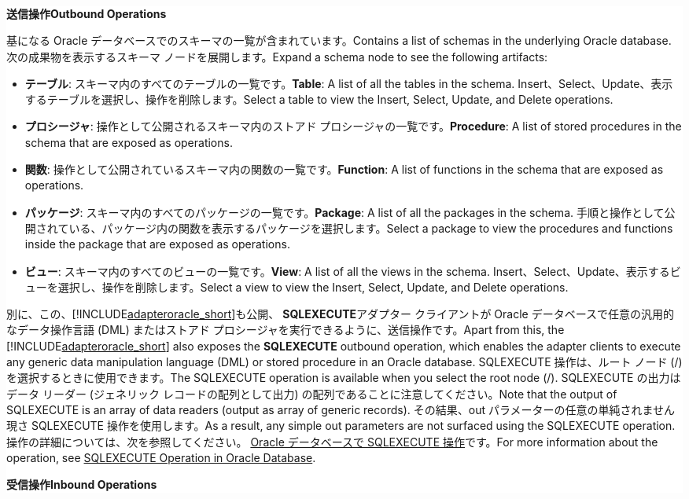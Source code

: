  <span data-ttu-id="5e5e8-120">**送信操作**</span><span class="sxs-lookup"><span data-stu-id="5e5e8-120">**Outbound Operations**</span></span>  
  
 <span data-ttu-id="5e5e8-121">基になる Oracle データベースでのスキーマの一覧が含まれています。</span><span class="sxs-lookup"><span data-stu-id="5e5e8-121">Contains a list of schemas in the underlying Oracle database.</span></span> <span data-ttu-id="5e5e8-122">次の成果物を表示するスキーマ ノードを展開します。</span><span class="sxs-lookup"><span data-stu-id="5e5e8-122">Expand a schema node to see the following artifacts:</span></span>  
  
-   <span data-ttu-id="5e5e8-123">**テーブル**: スキーマ内のすべてのテーブルの一覧です。</span><span class="sxs-lookup"><span data-stu-id="5e5e8-123">**Table**: A list of all the tables in the schema.</span></span> <span data-ttu-id="5e5e8-124">Insert、Select、Update、表示するテーブルを選択し、操作を削除します。</span><span class="sxs-lookup"><span data-stu-id="5e5e8-124">Select a table to view the Insert, Select, Update, and Delete operations.</span></span>  
  
-   <span data-ttu-id="5e5e8-125">**プロシージャ**: 操作として公開されるスキーマ内のストアド プロシージャの一覧です。</span><span class="sxs-lookup"><span data-stu-id="5e5e8-125">**Procedure**: A list of stored procedures in the schema that are exposed as operations.</span></span>  
  
-   <span data-ttu-id="5e5e8-126">**関数**: 操作として公開されているスキーマ内の関数の一覧です。</span><span class="sxs-lookup"><span data-stu-id="5e5e8-126">**Function**: A list of functions in the schema that are exposed as operations.</span></span>  
  
-   <span data-ttu-id="5e5e8-127">**パッケージ**: スキーマ内のすべてのパッケージの一覧です。</span><span class="sxs-lookup"><span data-stu-id="5e5e8-127">**Package**: A list of all the packages in the schema.</span></span> <span data-ttu-id="5e5e8-128">手順と操作として公開されている、パッケージ内の関数を表示するパッケージを選択します。</span><span class="sxs-lookup"><span data-stu-id="5e5e8-128">Select a package to view the procedures and functions inside the package that are exposed as operations.</span></span>  
  
-   <span data-ttu-id="5e5e8-129">**ビュー**: スキーマ内のすべてのビューの一覧です。</span><span class="sxs-lookup"><span data-stu-id="5e5e8-129">**View**: A list of all the views in the schema.</span></span> <span data-ttu-id="5e5e8-130">Insert、Select、Update、表示するビューを選択し、操作を削除します。</span><span class="sxs-lookup"><span data-stu-id="5e5e8-130">Select a view to view the Insert, Select, Update, and Delete operations.</span></span>  
  
 <span data-ttu-id="5e5e8-131">別に、この、[!INCLUDE[adapteroracle_short](../../includes/adapteroracle-short-md.md)]も公開、 **SQLEXECUTE**アダプター クライアントが Oracle データベースで任意の汎用的なデータ操作言語 (DML) またはストアド プロシージャを実行できるように、送信操作です。</span><span class="sxs-lookup"><span data-stu-id="5e5e8-131">Apart from this, the [!INCLUDE[adapteroracle_short](../../includes/adapteroracle-short-md.md)] also exposes the **SQLEXECUTE** outbound operation, which enables the adapter clients to execute any generic data manipulation language (DML) or stored procedure in an Oracle database.</span></span> <span data-ttu-id="5e5e8-132">SQLEXECUTE 操作は、ルート ノード (/) を選択するときに使用できます。</span><span class="sxs-lookup"><span data-stu-id="5e5e8-132">The SQLEXECUTE operation is available when you select the root node (/).</span></span> <span data-ttu-id="5e5e8-133">SQLEXECUTE の出力はデータ リーダー (ジェネリック レコードの配列として出力) の配列であることに注意してください。</span><span class="sxs-lookup"><span data-stu-id="5e5e8-133">Note that the output of SQLEXECUTE is an array of data readers (output as array of generic records).</span></span> <span data-ttu-id="5e5e8-134">その結果、out パラメーターの任意の単純されません現さ SQLEXECUTE 操作を使用します。</span><span class="sxs-lookup"><span data-stu-id="5e5e8-134">As a result, any simple out parameters are not surfaced using the SQLEXECUTE operation.</span></span> <span data-ttu-id="5e5e8-135">操作の詳細については、次を参照してください。 [Oracle データベースで SQLEXECUTE 操作](../../adapters-and-accelerators/adapter-oracle-database/sqlexecute-operation-in-oracle-database.md)です。</span><span class="sxs-lookup"><span data-stu-id="5e5e8-135">For more information about the operation, see [SQLEXECUTE Operation in Oracle Database](../../adapters-and-accelerators/adapter-oracle-database/sqlexecute-operation-in-oracle-database.md).</span></span>  
  
 <span data-ttu-id="5e5e8-136">**受信操作**</span><span class="sxs-lookup"><span data-stu-id="5e5e8-136">**Inbound Operations**</span></span>  
  